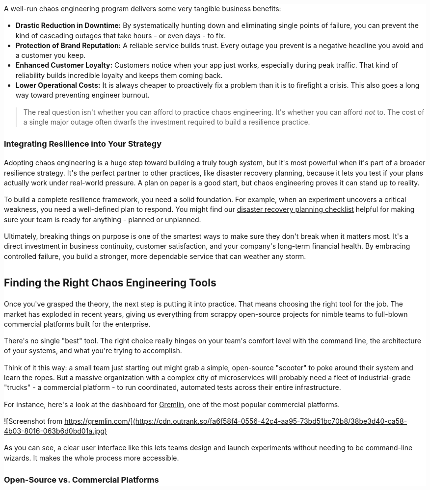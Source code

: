 A well-run chaos engineering program delivers some very tangible business benefits:

* **Drastic Reduction in Downtime:** By systematically hunting down and eliminating single points of failure, you can prevent the kind of cascading outages that take hours - or even days - to fix.
* **Protection of Brand Reputation:** A reliable service builds trust. Every outage you prevent is a negative headline you avoid and a customer you keep.
* **Enhanced Customer Loyalty:** Customers notice when your app just works, especially during peak traffic. That kind of reliability builds incredible loyalty and keeps them coming back.
* **Lower Operational Costs:** It is always cheaper to proactively fix a problem than it is to firefight a crisis. This also goes a long way toward preventing engineer burnout.

> The real question isn't whether you can afford to practice chaos engineering. It's whether you can afford *not* to. The cost of a single major outage often dwarfs the investment required to build a resilience practice.

### Integrating Resilience into Your Strategy

Adopting chaos engineering is a huge step toward building a truly tough system, but it's most powerful when it's part of a broader resilience strategy. It's the perfect partner to other practices, like disaster recovery planning, because it lets you test if your plans actually work under real-world pressure. A plan on paper is a good start, but chaos engineering proves it can stand up to reality.

To build a complete resilience framework, you need a solid foundation. For example, when an experiment uncovers a critical weakness, you need a well-defined plan to respond. You might find our [disaster recovery planning checklist](https://www.john-pratt.com/disaster-recovery-planning-checklist/) helpful for making sure your team is ready for anything - planned or unplanned.

Ultimately, breaking things on purpose is one of the smartest ways to make sure they don't break when it matters most. It's a direct investment in business continuity, customer satisfaction, and your company's long-term financial health. By embracing controlled failure, you build a stronger, more dependable service that can weather any storm.

## Finding the Right Chaos Engineering Tools

Once you've grasped the theory, the next step is putting it into practice. That means choosing the right tool for the job. The market has exploded in recent years, giving us everything from scrappy open-source projects for nimble teams to full-blown commercial platforms built for the enterprise.

There's no single "best" tool. The right choice really hinges on your team's comfort level with the command line, the architecture of your systems, and what you're trying to accomplish.

Think of it this way: a small team just starting out might grab a simple, open-source "scooter" to poke around their system and learn the ropes. But a massive organization with a complex city of microservices will probably need a fleet of industrial-grade "trucks" - a commercial platform - to run coordinated, automated tests across their entire infrastructure.

For instance, here's a look at the dashboard for [Gremlin](https://www.gremlin.com/), one of the most popular commercial platforms.

![Screenshot from https://gremlin.com/](https://cdn.outrank.so/fa6f58f4-0556-42c4-aa95-73bd51bc70b8/38be3d40-ca58-4b03-8016-063b6d0bd01a.jpg)

As you can see, a clear user interface like this lets teams design and launch experiments without needing to be command-line wizards. It makes the whole process more accessible.

### Open-Source vs. Commercial Platforms
